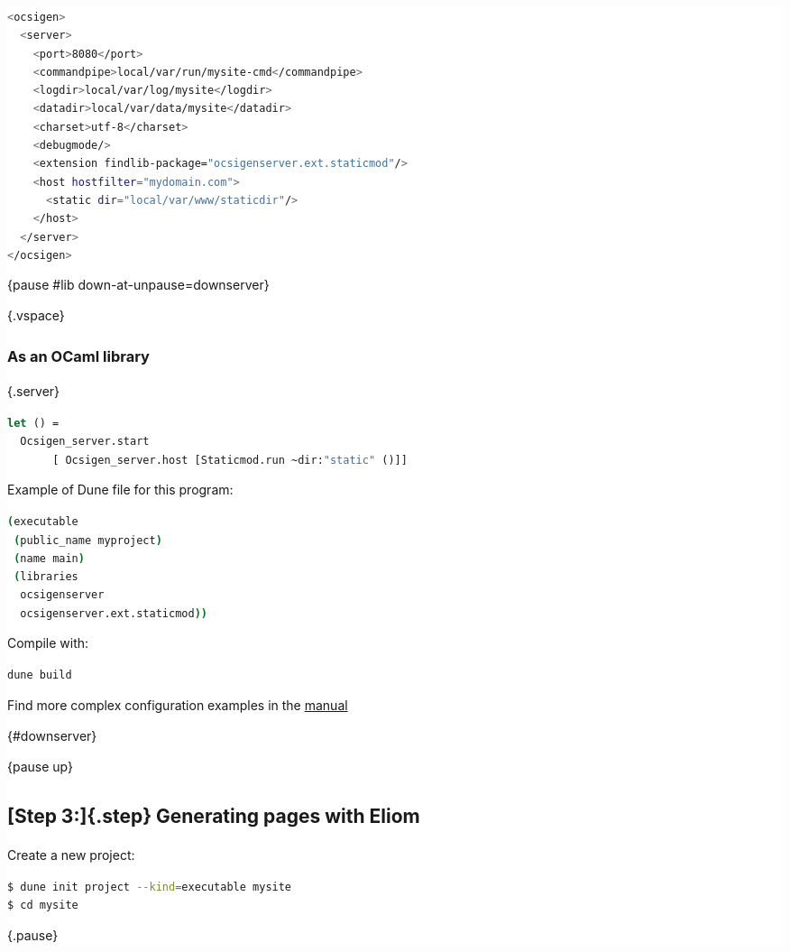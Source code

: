 ```bash
<ocsigen>
  <server>
    <port>8080</port>
    <commandpipe>local/var/run/mysite-cmd</commandpipe>
    <logdir>local/var/log/mysite</logdir>
    <datadir>local/var/data/mysite</datadir>
    <charset>utf-8</charset>
    <debugmode/>
    <extension findlib-package="ocsigenserver.ext.staticmod"/>
    <host hostfilter="mydomain.com">
      <static dir="local/var/www/staticdir"/>
    </host>
  </server>
</ocsigen>
```

{pause #lib down-at-unpause=downserver}

{.vspace}

### As an OCaml library

{.server}
```ocaml
let () =
  Ocsigen_server.start
       [ Ocsigen_server.host [Staticmod.run ~dir:"static" ()]]
```
Example of Dune file for this program:

```bash
(executable
 (public_name myproject)
 (name main)
 (libraries
  ocsigenserver
  ocsigenserver.ext.staticmod))
```
Compile with:
```
dune build
```

Find more complex configuration examples in the
[manual](https://ocsigen.org/ocsigenserver/latest/manual/staticlink)

{#downserver}

{pause up}

## [Step 3:]{.step} Generating pages with Eliom

Create a new project:
```bash
$ dune init project --kind=executable mysite
$ cd mysite
```
{.pause}


[//]: ![Ocsigen](ocsigen-bubbles-large.png)
[//]: ![Ocsigen](be-ocsigenlogo.svg)